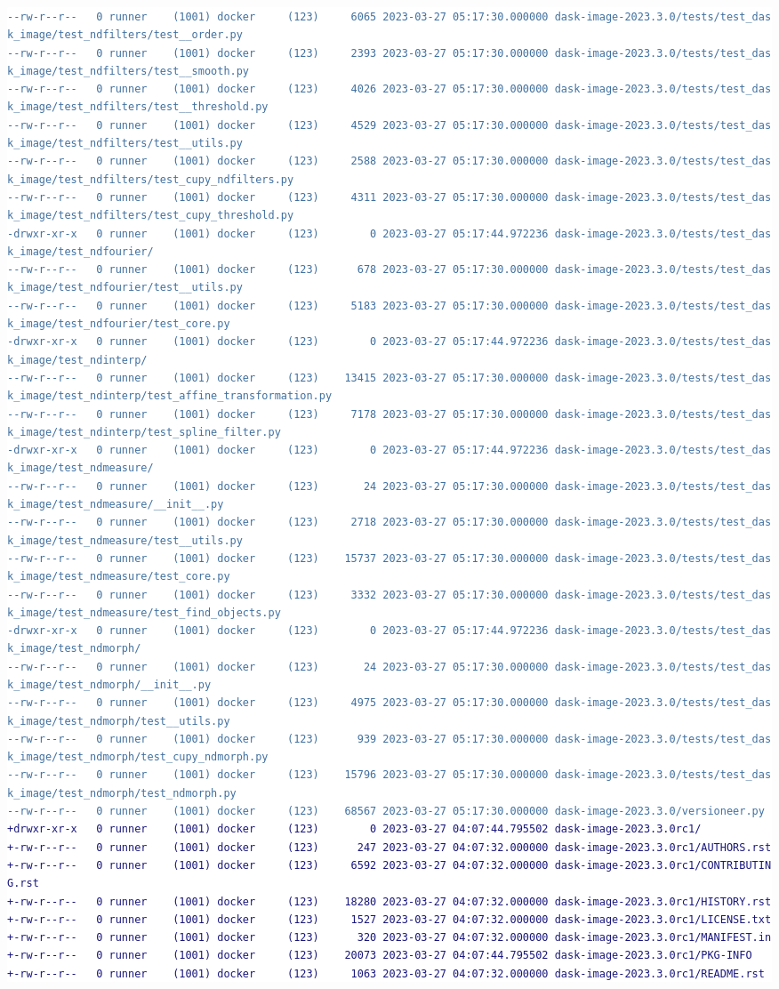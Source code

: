 ```diff
--rw-r--r--   0 runner    (1001) docker     (123)     6065 2023-03-27 05:17:30.000000 dask-image-2023.3.0/tests/test_dask_image/test_ndfilters/test__order.py
--rw-r--r--   0 runner    (1001) docker     (123)     2393 2023-03-27 05:17:30.000000 dask-image-2023.3.0/tests/test_dask_image/test_ndfilters/test__smooth.py
--rw-r--r--   0 runner    (1001) docker     (123)     4026 2023-03-27 05:17:30.000000 dask-image-2023.3.0/tests/test_dask_image/test_ndfilters/test__threshold.py
--rw-r--r--   0 runner    (1001) docker     (123)     4529 2023-03-27 05:17:30.000000 dask-image-2023.3.0/tests/test_dask_image/test_ndfilters/test__utils.py
--rw-r--r--   0 runner    (1001) docker     (123)     2588 2023-03-27 05:17:30.000000 dask-image-2023.3.0/tests/test_dask_image/test_ndfilters/test_cupy_ndfilters.py
--rw-r--r--   0 runner    (1001) docker     (123)     4311 2023-03-27 05:17:30.000000 dask-image-2023.3.0/tests/test_dask_image/test_ndfilters/test_cupy_threshold.py
-drwxr-xr-x   0 runner    (1001) docker     (123)        0 2023-03-27 05:17:44.972236 dask-image-2023.3.0/tests/test_dask_image/test_ndfourier/
--rw-r--r--   0 runner    (1001) docker     (123)      678 2023-03-27 05:17:30.000000 dask-image-2023.3.0/tests/test_dask_image/test_ndfourier/test__utils.py
--rw-r--r--   0 runner    (1001) docker     (123)     5183 2023-03-27 05:17:30.000000 dask-image-2023.3.0/tests/test_dask_image/test_ndfourier/test_core.py
-drwxr-xr-x   0 runner    (1001) docker     (123)        0 2023-03-27 05:17:44.972236 dask-image-2023.3.0/tests/test_dask_image/test_ndinterp/
--rw-r--r--   0 runner    (1001) docker     (123)    13415 2023-03-27 05:17:30.000000 dask-image-2023.3.0/tests/test_dask_image/test_ndinterp/test_affine_transformation.py
--rw-r--r--   0 runner    (1001) docker     (123)     7178 2023-03-27 05:17:30.000000 dask-image-2023.3.0/tests/test_dask_image/test_ndinterp/test_spline_filter.py
-drwxr-xr-x   0 runner    (1001) docker     (123)        0 2023-03-27 05:17:44.972236 dask-image-2023.3.0/tests/test_dask_image/test_ndmeasure/
--rw-r--r--   0 runner    (1001) docker     (123)       24 2023-03-27 05:17:30.000000 dask-image-2023.3.0/tests/test_dask_image/test_ndmeasure/__init__.py
--rw-r--r--   0 runner    (1001) docker     (123)     2718 2023-03-27 05:17:30.000000 dask-image-2023.3.0/tests/test_dask_image/test_ndmeasure/test__utils.py
--rw-r--r--   0 runner    (1001) docker     (123)    15737 2023-03-27 05:17:30.000000 dask-image-2023.3.0/tests/test_dask_image/test_ndmeasure/test_core.py
--rw-r--r--   0 runner    (1001) docker     (123)     3332 2023-03-27 05:17:30.000000 dask-image-2023.3.0/tests/test_dask_image/test_ndmeasure/test_find_objects.py
-drwxr-xr-x   0 runner    (1001) docker     (123)        0 2023-03-27 05:17:44.972236 dask-image-2023.3.0/tests/test_dask_image/test_ndmorph/
--rw-r--r--   0 runner    (1001) docker     (123)       24 2023-03-27 05:17:30.000000 dask-image-2023.3.0/tests/test_dask_image/test_ndmorph/__init__.py
--rw-r--r--   0 runner    (1001) docker     (123)     4975 2023-03-27 05:17:30.000000 dask-image-2023.3.0/tests/test_dask_image/test_ndmorph/test__utils.py
--rw-r--r--   0 runner    (1001) docker     (123)      939 2023-03-27 05:17:30.000000 dask-image-2023.3.0/tests/test_dask_image/test_ndmorph/test_cupy_ndmorph.py
--rw-r--r--   0 runner    (1001) docker     (123)    15796 2023-03-27 05:17:30.000000 dask-image-2023.3.0/tests/test_dask_image/test_ndmorph/test_ndmorph.py
--rw-r--r--   0 runner    (1001) docker     (123)    68567 2023-03-27 05:17:30.000000 dask-image-2023.3.0/versioneer.py
+drwxr-xr-x   0 runner    (1001) docker     (123)        0 2023-03-27 04:07:44.795502 dask-image-2023.3.0rc1/
+-rw-r--r--   0 runner    (1001) docker     (123)      247 2023-03-27 04:07:32.000000 dask-image-2023.3.0rc1/AUTHORS.rst
+-rw-r--r--   0 runner    (1001) docker     (123)     6592 2023-03-27 04:07:32.000000 dask-image-2023.3.0rc1/CONTRIBUTING.rst
+-rw-r--r--   0 runner    (1001) docker     (123)    18280 2023-03-27 04:07:32.000000 dask-image-2023.3.0rc1/HISTORY.rst
+-rw-r--r--   0 runner    (1001) docker     (123)     1527 2023-03-27 04:07:32.000000 dask-image-2023.3.0rc1/LICENSE.txt
+-rw-r--r--   0 runner    (1001) docker     (123)      320 2023-03-27 04:07:32.000000 dask-image-2023.3.0rc1/MANIFEST.in
+-rw-r--r--   0 runner    (1001) docker     (123)    20073 2023-03-27 04:07:44.795502 dask-image-2023.3.0rc1/PKG-INFO
+-rw-r--r--   0 runner    (1001) docker     (123)     1063 2023-03-27 04:07:32.000000 dask-image-2023.3.0rc1/README.rst
```